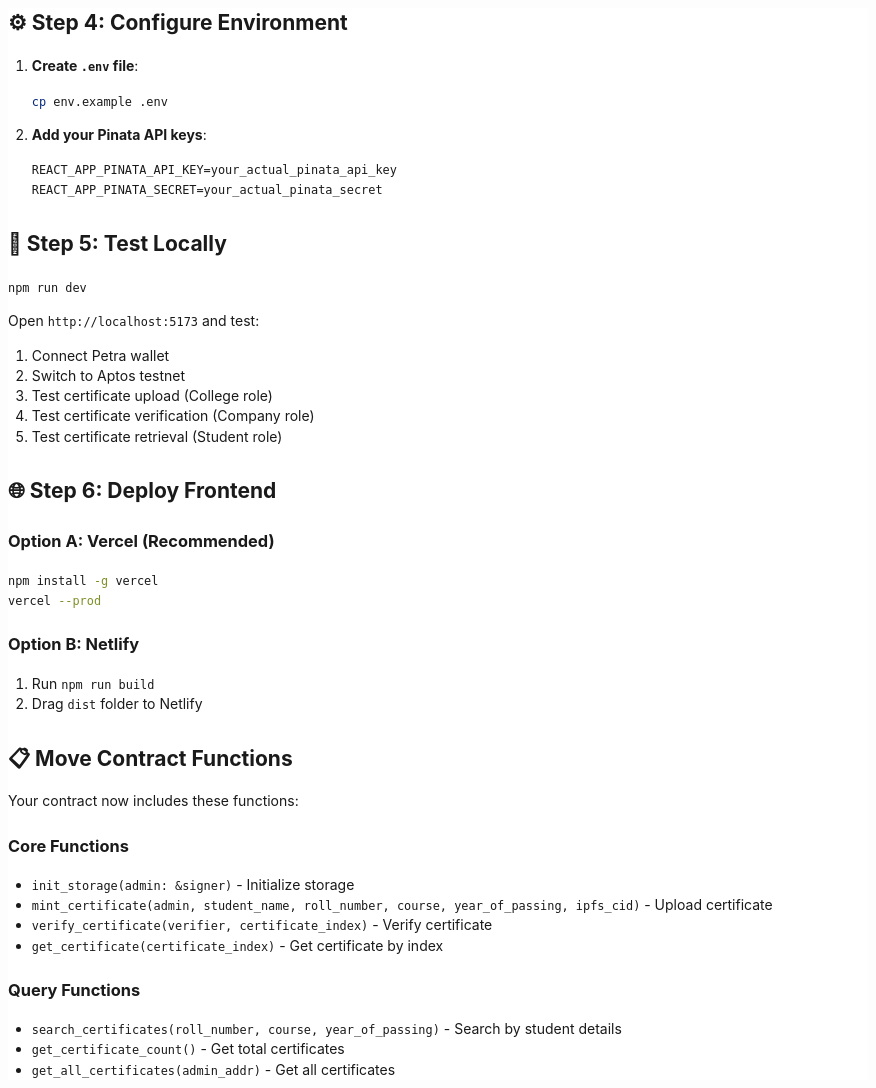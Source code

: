 ## ⚙️ **Step 4: Configure Environment**

1. **Create `.env` file**:
   ```bash
   cp env.example .env
   ```

2. **Add your Pinata API keys**:
   ```env
   REACT_APP_PINATA_API_KEY=your_actual_pinata_api_key
   REACT_APP_PINATA_SECRET=your_actual_pinata_secret
   ```

## 🧪 **Step 5: Test Locally**

```bash
npm run dev
```

Open `http://localhost:5173` and test:
1. Connect Petra wallet
2. Switch to Aptos testnet
3. Test certificate upload (College role)
4. Test certificate verification (Company role)
5. Test certificate retrieval (Student role)

## 🌐 **Step 6: Deploy Frontend**

### **Option A: Vercel (Recommended)**
```bash
npm install -g vercel
vercel --prod
```

### **Option B: Netlify**
1. Run `npm run build`
2. Drag `dist` folder to Netlify

## 📋 **Move Contract Functions**

Your contract now includes these functions:

### **Core Functions**
- `init_storage(admin: &signer)` - Initialize storage
- `mint_certificate(admin, student_name, roll_number, course, year_of_passing, ipfs_cid)` - Upload certificate
- `verify_certificate(verifier, certificate_index)` - Verify certificate
- `get_certificate(certificate_index)` - Get certificate by index

### **Query Functions**
- `search_certificates(roll_number, course, year_of_passing)` - Search by student details
- `get_certificate_count()` - Get total certificates
- `get_all_certificates(admin_addr)` - Get all certificates
